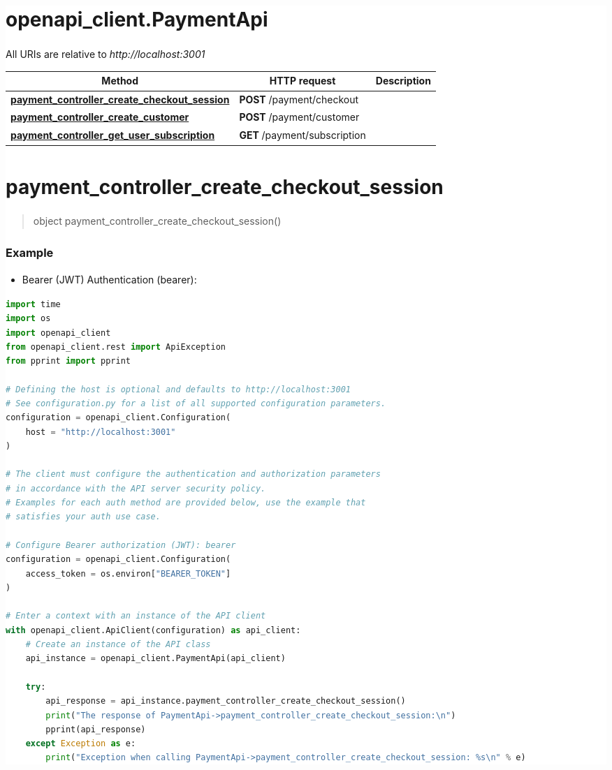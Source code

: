 # openapi_client.PaymentApi

All URIs are relative to *http://localhost:3001*

Method | HTTP request | Description
------------- | ------------- | -------------
[**payment_controller_create_checkout_session**](PaymentApi.md#payment_controller_create_checkout_session) | **POST** /payment/checkout | 
[**payment_controller_create_customer**](PaymentApi.md#payment_controller_create_customer) | **POST** /payment/customer | 
[**payment_controller_get_user_subscription**](PaymentApi.md#payment_controller_get_user_subscription) | **GET** /payment/subscription | 


# **payment_controller_create_checkout_session**
> object payment_controller_create_checkout_session()



### Example

* Bearer (JWT) Authentication (bearer):

```python
import time
import os
import openapi_client
from openapi_client.rest import ApiException
from pprint import pprint

# Defining the host is optional and defaults to http://localhost:3001
# See configuration.py for a list of all supported configuration parameters.
configuration = openapi_client.Configuration(
    host = "http://localhost:3001"
)

# The client must configure the authentication and authorization parameters
# in accordance with the API server security policy.
# Examples for each auth method are provided below, use the example that
# satisfies your auth use case.

# Configure Bearer authorization (JWT): bearer
configuration = openapi_client.Configuration(
    access_token = os.environ["BEARER_TOKEN"]
)

# Enter a context with an instance of the API client
with openapi_client.ApiClient(configuration) as api_client:
    # Create an instance of the API class
    api_instance = openapi_client.PaymentApi(api_client)

    try:
        api_response = api_instance.payment_controller_create_checkout_session()
        print("The response of PaymentApi->payment_controller_create_checkout_session:\n")
        pprint(api_response)
    except Exception as e:
        print("Exception when calling PaymentApi->payment_controller_create_checkout_session: %s\n" % e)
```
